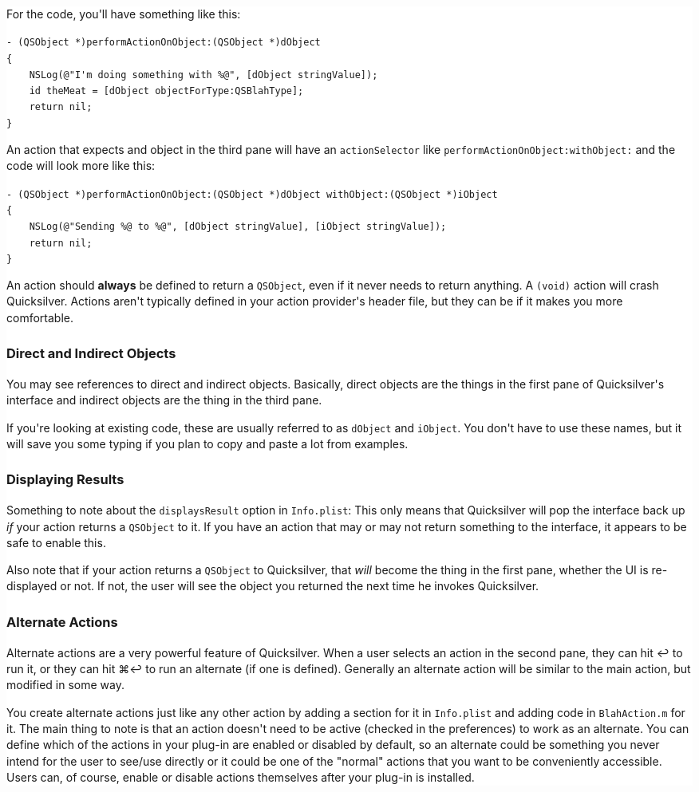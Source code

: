 For the code, you'll have something like this:

    - (QSObject *)performActionOnObject:(QSObject *)dObject
    {
        NSLog(@"I'm doing something with %@", [dObject stringValue]);
        id theMeat = [dObject objectForType:QSBlahType];
        return nil;
    }

An action that expects and object in the third pane will have an `actionSelector` like `performActionOnObject:withObject:` and the code will look more like this:

    - (QSObject *)performActionOnObject:(QSObject *)dObject withObject:(QSObject *)iObject
    {
        NSLog(@"Sending %@ to %@", [dObject stringValue], [iObject stringValue]);
        return nil;
    }

An action should **always** be defined to return a `QSObject`, even if it never needs to return anything. A `(void)` action will crash Quicksilver. Actions aren't typically defined in your action provider's header file, but they can be if it makes you more comfortable.

### Direct and Indirect Objects ###

You may see references to direct and indirect objects. Basically, direct objects are the things in the first pane of Quicksilver's interface and indirect objects are the thing in the third pane.

If you're looking at existing code, these are usually referred to as `dObject` and `iObject`. You don't have to use these names, but it will save you some typing if you plan to copy and paste a lot from examples.

### Displaying Results ###

Something to note about the `displaysResult` option in `Info.plist`: This only means that Quicksilver will pop the interface back up *if* your action returns a `QSObject` to it. If you have an action that may or may not return something to the interface, it appears to be safe to enable this.

Also note that if your action returns a `QSObject` to Quicksilver, that *will* become the thing in the first pane, whether the UI is re-displayed or not. If not, the user will see the object you returned the next time he invokes Quicksilver.

### Alternate Actions ###

Alternate actions are a very powerful feature of Quicksilver. When a user selects an action in the second pane, they can hit ↩ to run it, or they can hit ⌘↩ to run an alternate (if one is defined). Generally an alternate action will be similar to the main action, but modified in some way.

You create alternate actions just like any other action by adding a section for it in `Info.plist` and adding code in `BlahAction.m` for it. The main thing to note is that an action doesn't need to be active (checked in the preferences) to work as an alternate. You can define which of the actions in your plug-in are enabled or disabled by default, so an alternate could be something you never intend for the user to see/use directly or it could be one of the "normal" actions that you want to be conveniently accessible. Users can, of course, enable or disable actions themselves after your plug-in is installed.


[ghref]: https://github.com/quicksilver/PluginDevelopmentReference
[qssource]: https://github.com/quicksilver/Quicksilver
[pymd]: http://packages.python.org/Markdown/
[mdex]: http://packages.python.org/Markdown/extensions/extra.html
[sbdoc]: http://developer.apple.com/library/mac/#documentation/Cocoa/Conceptual/ScriptingBridgeConcepts/Introduction/Introduction.html